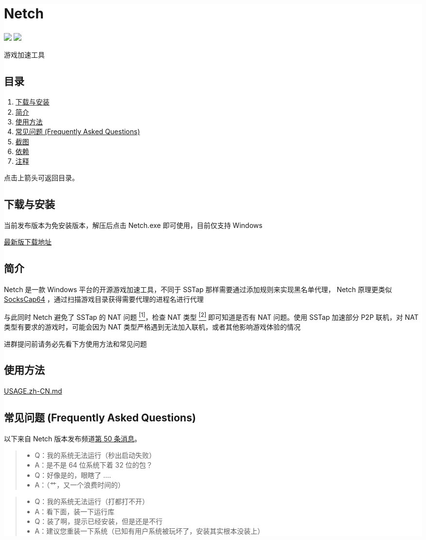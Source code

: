 # Netch

[![](https://img.shields.io/badge/Telegram-群组-blue.svg)](https://t.me/NetchX)
[![](https://img.shields.io/badge/Telegram-频道-blue.svg)](https://t.me/NetchXChannel)

游戏加速工具

## 目录

1. [下载与安装](#下载与安装)
2. [简介](#简介)
3. [使用方法](#使用方法)
4. [常见问题 \(Frequently Asked Questions\)](#常见问题-frequently-asked-questions)
5. [截图](#截图)
6. [依赖](#依赖)
7. [注释](#注释)

点击上箭头可返回目录。

## 下载与安装

当前发布版本为免安装版本，解压后点击 Netch.exe 即可使用，目前仅支持 Windows 

[最新版下载地址](https://github.com/netchx/Netch/releases/latest)

## 简介
Netch 是一款 Windows 平台的开源游戏加速工具，不同于 SSTap 那样需要通过添加规则来实现黑名单代理， Netch 原理更类似 [SocksCap64](https://www.sockscap64.com/homepage/) ，通过扫描游戏目录获得需要代理的进程名进行代理

与此同时 Netch 避免了 SSTap 的 NAT 问题 <escape><a name = "ref_1_s"><a href="#ref_1_d"><sup>[1]</sup></a></a></escape>，检查 NAT 类型 <escape><a name = "ref_2_s"><a href="#ref_2_d"><sup>[2]</sup></a></a></escape> 即可知道是否有 NAT 问题。使用 SSTap 加速部分 P2P 联机，对 NAT 类型有要求的游戏时，可能会因为 NAT 类型严格遇到无法加入联机，或者其他影响游戏体验的情况

进群提问前请务必先看下方使用方法和常见问题

## 使用方法
[USAGE.zh-CN.md](USAGE.zh-CN.md)

## 常见问题 (Frequently Asked Questions)
以下来自 Netch 版本发布频道[第 50 条消息](https://t.me/NetchXChannel/50)。

>- Q：我的系统无法运行（秒出启动失败）
>- A：是不是 64 位系统下着 32 位的包？
>- Q：好像是的，眼瞎了 ....
>- A：（艹，又一个浪费时间的）

>- Q：我的系统无法运行（打都打不开）
>- A：看下面，装一下运行库
>- Q：装了啊，提示已经安装，但是还是不行
>- A：建议您重装一下系统（已知有用户系统被玩坏了，安装其实根本没装上）

